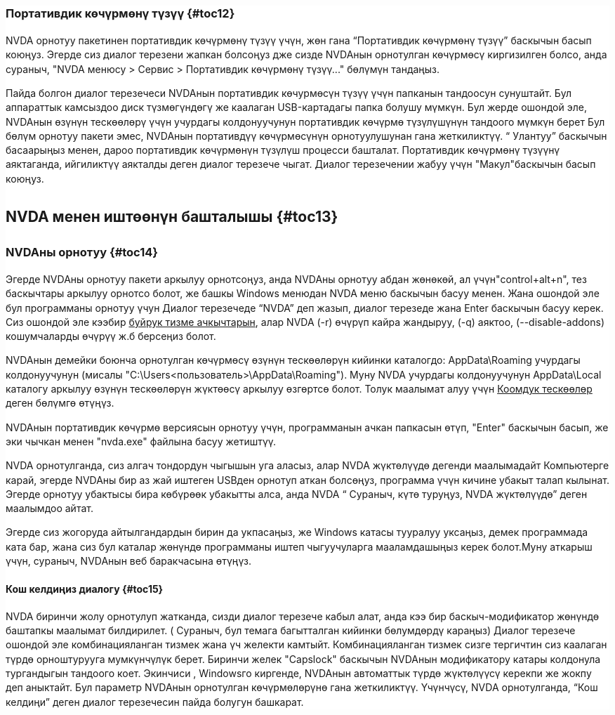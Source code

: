 ### Портативдик көчүрмөнү түзүү {#toc12}

NVDA орнотуу пакетинен портативдик көчүрмөнү түзүү үчүн, жөн гана “Портативдик көчүрмөнү түзүү” баскычын басып коюңуз.
Эгерде сиз диалог терезени жапкан болсоңуз дже сизде NVDAнын орнотулган көчүрмөсү киргизилген болсо, анда сураныч, "NVDA менюсу > Сервис > Портативдик көчүрмөнү түзүү..."  бөлүмүн тандаңыз.

Пайда болгон диалог терезечеси NVDAнын портативдик көчурмөсүн түзүү үчүн папканын тандоосун  сунуштайт.
Бул аппараттык камсыздоо диск түзмөгүндөгү же  каалаган USB-картадагы папка болушу мүмкүн.
Бул жерде ошондой эле, NVDAнын  өзүнүн тескөөлөрү үчүн учурдагы колдонуучунун портативдик көчүрмө түзүлүшүнүн тандоого мүмкүн берет
Бул бөлүм орнотуу пакети эмес, NVDAнын портативдүү көчүрмөсүнүн орнотуулушунан гана жеткиликтүү.
“ Улантуу” баскычын басаарыңыз менен, дароо портативдик көчүрмөнүн түзүлүш процесси башталат.
Портативдик көчүрмөнү түзүүнү аяктаганда, ийгиликтүү аякталды деген диалог терезече чыгат.
Диалог терезечении жабуу үчүн "Макул"баскычын басып коюңуз.

## NVDA менен иштөөнүн башталышы {#toc13}
### NVDAны орнотуу {#toc14}

Эгерде NVDAны орнотуу пакети аркылуу орнотсоңуз, анда NVDAны орнотуу абдан жөнөкөй, ал үчүн"control+alt+n",  тез баскычтары аркылуу орнотсо болот, же башкы Windows менюдан   NVDA меню баскычын басуу менен.
Жана ошондой  эле бул программаны орнотуу үчун  Диалог терезечеде “NVDA” деп жазып, диалог терезеде жана Enter баскычын басуу керек.
Сиз ошондой эле кээбир  [буйрук тизме ачкычтарын](#CommandLineOptions), алар NVDA (-r) өчүрүп кайра жандыруу, (-q) аяктоо, (--disable-addons) кошумчаларды өчүрүү ж.б берсеңиз болот.

NVDAнын демейки боюнча орнотулган көчүрмөсү өзүнүн тескөөлөрүн кийинки каталогдо: AppData\Roaming учурдагы колдонуучунун (мисалы "C:\Users\<пользователь>\AppData\Roaming").
Муну NVDA учурдагы колдонуучунун AppData\Local  каталогу аркылуу өзүнүн тескөөлөрүн жүктөөсү аркылуу өзгөртсө болот.
Толук маалымат алуу үчүн [Коомдук тескөөлөр](#SystemWideParameters) деген бөлүмгө өтүңүз.

NVDAнын портативдик көчүрмө версиясын орнотуу үчүн, программанын ачкан папкасын өтүп, "Enter" баскычын басып, же эки чычкан менен "nvda.exe" файлына басуу жетиштүү.

NVDA орнотулганда, сиз алгач тондордун чыгышын уга аласыз, алар NVDA жүктөлүүдө дегенди маалымадайт
Компьютерге карай, эгерде NVDAны бир аз жай иштеген USBден орнотуп аткан болсөңуз, программа үчүн кичине убакыт талап кылынат.
Эгерде орнотуу убактысы бира көбүрөөк убакытты алса, анда NVDA “ Сураныч, күтө туруңуз, NVDA жүктөлүүдө” деген маалымдоо айтат.

Эгерде сиз жогоруда айтылгандардын бирин да укпасаңыз,  же Windows катасы тууралуу уксаңыз,  демек программада ката бар, жана сиз бул каталар жөнүндө программаны иштеп чыгуучуларга мааламдашыңыз керек болот.Муну аткарыш үчүн, сураныч, NVDAнын веб  баракчасына өтүңүз.

#### Кош келдиңиз диалогу {#toc15}

 NVDA биринчи жолу орнотулуп жатканда, сизди диалог терезече кабыл алат, анда кээ бир баскыч-модификатор жөнүндө баштапкы маалымат билдирилет.
 ( Сураныч, бул темага багытталган кийинки бөлумдөрдү караңыз)
 Диалог терезече ошондой эле комбинацияланган тизмек жана үч желекти камтыйт.
 Комбинацияланган тизмек сизге тергичтин сиз каалаган түрдө орноштурууга мумкүнчүлүк берет.
 Биринчи желек "Capslock" баскычын NVDAнын модификатору катары  колдонула тургандыгын тандоого коет.
 Экинчиси , Windowsго киргенде, NVDAнын  автоматтык түрдө    жүктөлүүсү керекпи же жокпу деп аныктайт. Бул параметр NVDAнын орнотулган көчүрмөлөрүнө гана жеткиликтүү.
 Үчүнчүсү, NVDA орнотулганда, “Кош келдиңи” деген диалог терезечесин пайда болугун башкарат.
